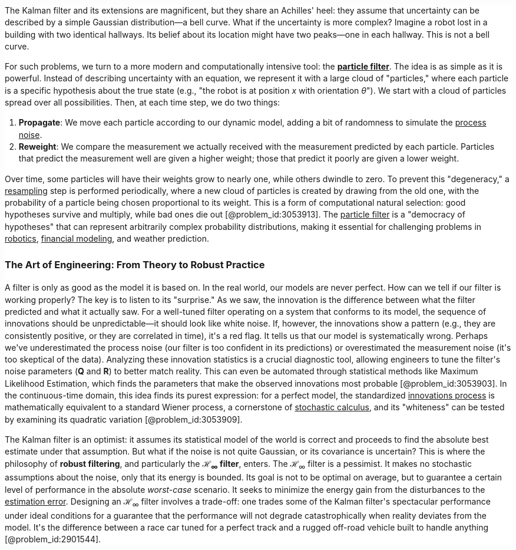 The Kalman filter and its extensions are magnificent, but they share an Achilles' heel: they assume that uncertainty can be described by a simple Gaussian distribution—a bell curve. What if the uncertainty is more complex? Imagine a robot lost in a building with two identical hallways. Its belief about its location might have two peaks—one in each hallway. This is not a bell curve.

For such problems, we turn to a more modern and computationally intensive tool: the **[particle filter](@article_id:203573)**. The idea is as simple as it is powerful. Instead of describing uncertainty with an equation, we represent it with a large cloud of "particles," where each particle is a specific hypothesis about the true state (e.g., "the robot is at position $x$ with orientation $\theta$"). We start with a cloud of particles spread over all possibilities. Then, at each time step, we do two things:
1.  **Propagate**: We move each particle according to our dynamic model, adding a bit of randomness to simulate the [process noise](@article_id:270150).
2.  **Reweight**: We compare the measurement we actually received with the measurement predicted by each particle. Particles that predict the measurement well are given a higher weight; those that predict it poorly are given a lower weight.

Over time, some particles will have their weights grow to nearly one, while others dwindle to zero. To prevent this "degeneracy," a [resampling](@article_id:142089) step is performed periodically, where a new cloud of particles is created by drawing from the old one, with the probability of a particle being chosen proportional to its weight. This is a form of computational natural selection: good hypotheses survive and multiply, while bad ones die out [@problem_id:3053913]. The [particle filter](@article_id:203573) is a "democracy of hypotheses" that can represent arbitrarily complex probability distributions, making it essential for challenging problems in [robotics](@article_id:150129), [financial modeling](@article_id:144827), and weather prediction.

### The Art of Engineering: From Theory to Robust Practice

A filter is only as good as the model it is based on. In the real world, our models are never perfect. How can we tell if our filter is working properly? The key is to listen to its "surprise." As we saw, the innovation is the difference between what the filter predicted and what it actually saw. For a well-tuned filter operating on a system that conforms to its model, the sequence of innovations should be unpredictable—it should look like white noise. If, however, the innovations show a pattern (e.g., they are consistently positive, or they are correlated in time), it's a red flag. It tells us that our model is systematically wrong. Perhaps we've underestimated the process noise (our filter is too confident in its predictions) or overestimated the measurement noise (it's too skeptical of the data). Analyzing these innovation statistics is a crucial diagnostic tool, allowing engineers to tune the filter's noise parameters ($\mathbf{Q}$ and $\mathbf{R}$) to better match reality. This can even be automated through statistical methods like Maximum Likelihood Estimation, which finds the parameters that make the observed innovations most probable [@problem_id:3053903]. In the continuous-time domain, this idea finds its purest expression: for a perfect model, the standardized [innovations process](@article_id:200249) is mathematically equivalent to a standard Wiener process, a cornerstone of [stochastic calculus](@article_id:143370), and its "whiteness" can be tested by examining its quadratic variation [@problem_id:3053909].

The Kalman filter is an optimist: it assumes its statistical model of the world is correct and proceeds to find the absolute best estimate under that assumption. But what if the noise is not quite Gaussian, or its covariance is uncertain? This is where the philosophy of **robust filtering**, and particularly the **$\mathcal{H}_{\infty}$ filter**, enters. The $\mathcal{H}_{\infty}$ filter is a pessimist. It makes no stochastic assumptions about the noise, only that its energy is bounded. Its goal is not to be optimal on average, but to guarantee a certain level of performance in the absolute *worst-case* scenario. It seeks to minimize the energy gain from the disturbances to the [estimation error](@article_id:263396). Designing an $\mathcal{H}_{\infty}$ filter involves a trade-off: one trades some of the Kalman filter's spectacular performance under ideal conditions for a guarantee that the performance will not degrade catastrophically when reality deviates from the model. It's the difference between a race car tuned for a perfect track and a rugged off-road vehicle built to handle anything [@problem_id:2901544].
